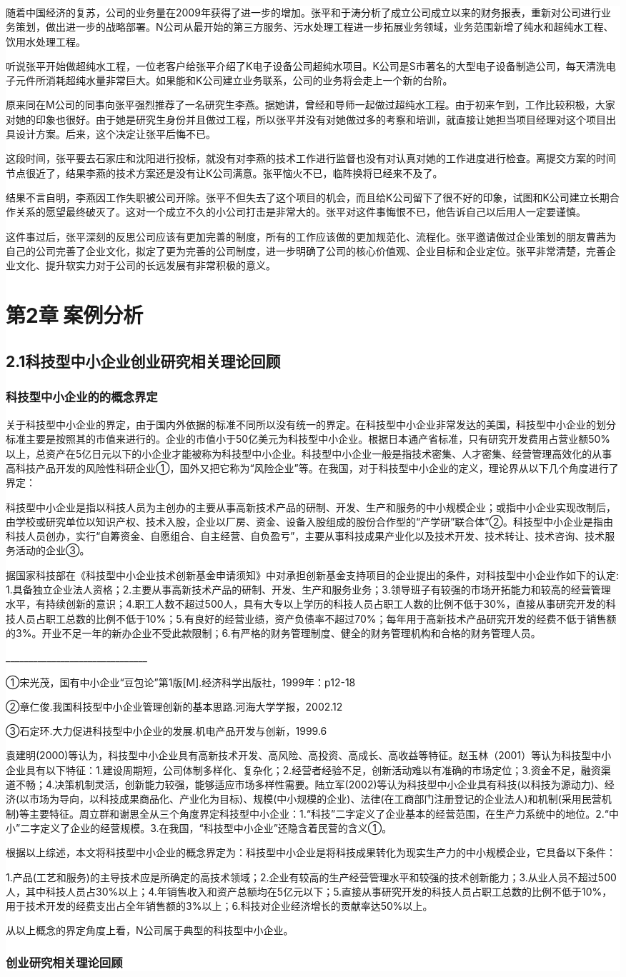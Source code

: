 随着中国经济的复苏，公司的业务量在2009年获得了进一步的增加。张平和于涛分析了成立公司成立以来的财务报表，重新对公司进行业务策划，做出进一步的战略部署。N公司从最开始的第三方服务、污水处理工程进一步拓展业务领域，业务范围新增了纯水和超纯水工程、饮用水处理工程。

听说张平开始做超纯水工程，一位老客户给张平介绍了K电子设备公司超纯水项目。K公司是S市著名的大型电子设备制造公司，每天清洗电子元件所消耗超纯水量非常巨大。如果能和K公司建立业务联系，公司的业务将会走上一个新的台阶。

原来同在M公司的同事向张平强烈推荐了一名研究生李燕。据她讲，曾经和导师一起做过超纯水工程。由于初来乍到，工作比较积极，大家对她的印象也很好。由于她是研究生身份并且做过工程，所以张平并没有对她做过多的考察和培训，就直接让她担当项目经理对这个项目出具设计方案。后来，这个决定让张平后悔不已。

这段时间，张平要去石家庄和沈阳进行投标，就没有对李燕的技术工作进行监督也没有对认真对她的工作进度进行检查。离提交方案的时间节点很近了，结果李燕的技术方案还是没有让K公司满意。张平恼火不已，临阵换将已经来不及了。

结果不言自明，李燕因工作失职被公司开除。张平不但失去了这个项目的机会，而且给K公司留下了很不好的印象，试图和K公司建立长期合作关系的愿望最终破灭了。这对一个成立不久的小公司打击是非常大的。张平对这件事悔恨不已，他告诉自己以后用人一定要谨慎。

这件事过后，张平深刻的反思公司应该有更加完善的制度，所有的工作应该做的更加规范化、流程化。张平邀请做过企业策划的朋友曹茜为自己的公司完善了企业文化，拟定了更为完善的公司制度，进一步明确了公司的核心价值观、企业目标和企业定位。张平非常清楚，完善企业文化、提升软实力对于公司的长远发展有非常积极的意义。


第2章 案例分析
==============

2.1科技型中小企业创业研究相关理论回顾
-------------------------------------

### 科技型中小企业的的概念界定 

关于科技型中小企业的界定，由于国内外依据的标准不同所以没有统一的界定。在科技型中小企业非常发达的美国，科技型中小企业的划分标准主要是按照其的市值来进行的。企业的市值小于50亿美元为科技型中小企业。根据日本通产省标准，只有研究开发费用占营业额50%以上，总资产在5亿日元以下的小企业才能被称为科技型中小企业。科技型中小企业一般是指技术密集、人才密集、经营管理高效化的从事高科技产品开发的风险性科研企业①，国外又把它称为“风险企业”等。在我国，对于科技型中小企业的定义，理论界从以下几个角度进行了界定：

科技型中小企业是指以科技人员为主创办的主要从事高新技术产品的研制、开发、生产和服务的中小规模企业；或指中小企业实现改制后，由学校或研究单位以知识产权、技术入股，企业以厂房、资金、设备入股组成的股份合作型的“产学研”联合体”②。科技型中小企业是指由科技人员创办，实行“自筹资金、自愿组合、自主经营、自负盈亏”，主要从事科技成果产业化以及技术开发、技术转让、技术咨询、技术服务活动的企业③。

据国家科技部在《科技型中小企业技术创新基金申请须知》中对承担创新基金支持项目的企业提出的条件，对科技型中小企业作如下的认定:
1.具备独立企业法人资格；2.主要从事高新技术产品的研制、开发、生产和服务业务；3.领导班子有较强的市场开拓能力和较高的经营管理水平，有持续创新的意识；4.职工人数不超过500人，具有大专以上学历的科技人员占职工人数的比例不低于30%，直接从事研究开发的科技人员占职工总数的比例不低于10%；5.有良好的经营业绩，资产负债率不超过70%；每年用于高新技术产品研究开发的经费不低于销售额的3%。开业不足一年的新办企业不受此款限制；6.有严格的财务管理制度、健全的财务管理机构和合格的财务管理人员。

\_\_\_\_\_\_\_\_\_\_\_\_\_\_\_\_\_\_\_\_\_\_\_\_\_\_\_\_\_\_\_

①宋光茂，国有中小企业“豆包论”第1版[M].经济科学出版社，1999年：p12-18

②章仁俊.我国科技型中小企业管理创新的基本思路.河海大学学报，2002.12

③石定环.大力促进科技型中小企业的发展.机电产品开发与创新，1999.6

袁建明(2000)等认为，科技型中小企业具有高新技术开发、高风险、高投资、高成长、高收益等特征。赵玉林（2001）等认为科技型中小企业具有以下特征：1.建设周期短，公司体制多样化、复杂化；2.经营者经验不足，创新活动难以有准确的市场定位；3.资金不足，融资渠道不畅；4.决策机制灵活，创新能力较强，能够适应市场多样性需要。陆立军(2002)等认为科技型中小企业具有科技(以科技为源动力)、经济(以市场为导向，以科技成果商品化、产业化为目标)、规模(中小规模的企业)、法律(在工商部门注册登记的企业法人)和机制(采用民营机制)等主要特征。周立群和谢思全从三个角度界定科技型中小企业：1.“科技”二字定义了企业基本的经营范围，在生产力系统中的地位。2.“中小”二字定义了企业的经营规模。3.在我国，“科技型中小企业”还隐含着民营的含义①。

根据以上综述，本文将科技型中小企业的概念界定为：科技型中小企业是将科技成果转化为现实生产力的中小规模企业，它具备以下条件：

1.产品(工艺和服务)的主导技术应是所确定的高技术领域；2.企业有较高的生产经营管理水平和较强的技术创新能力；3.从业人员不超过500人，其中科技人员占30%以上；4.年销售收入和资产总额均在5亿元以下；5.直接从事研究开发的科技人员占职工总数的比例不低于10%，用于技术开发的经费支出占全年销售额的3%以上；6.科技对企业经济增长的贡献率达50%以上。

从以上概念的界定角度上看，N公司属于典型的科技型中小企业。

### 创业研究相关理论回顾 
